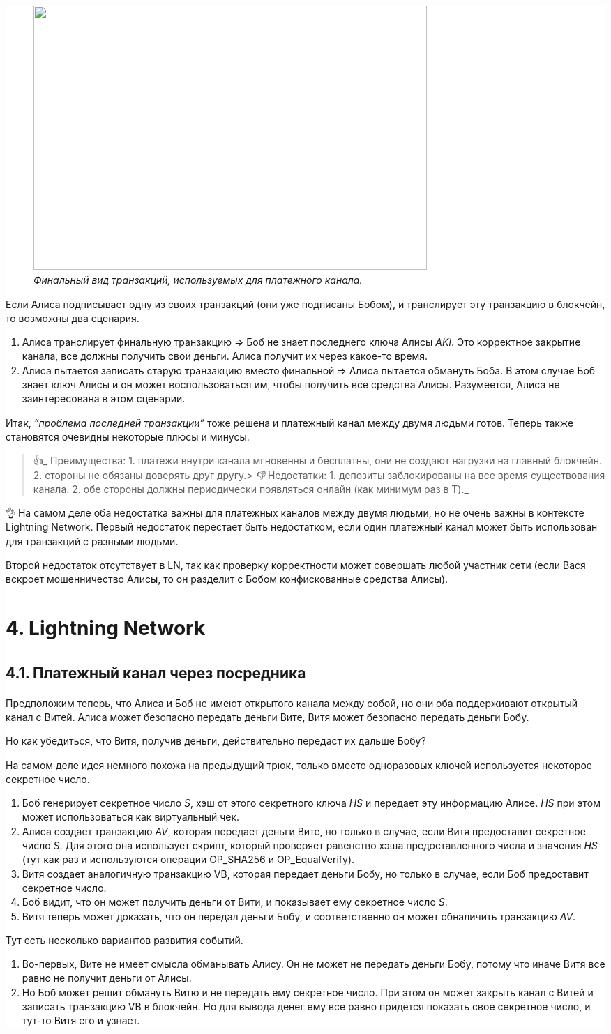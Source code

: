 <figure class="kg-card kg-image-card kg-card-hascaption"><img alt="" class="kg-image" height="379" loading="lazy" src="https://www.21ideas.org/content/images/2021/12/image-27.png" width="564"/><figcaption><em>Финальный вид транзакций, используемых для платежного канала.</em></figcaption></figure>

Если Алиса подписывает одну из своих транзакций (они уже подписаны Бобом), и транслирует эту транзакцию в блокчейн, то возможны два сценария.

1.   Алиса транслирует финальную транзакцию =&gt; Боб не знает последнего ключа Алисы _AKi_. Это корректное закрытие канала, все должны получить свои деньги. Алиса получит их через какое-то время.
2.   Алиса пытается записать старую транзакцию вместо финальной =&gt; Алиса пытается обмануть Боба. В этом случае Боб знает ключ Алисы и он может воспользоваться им, чтобы получить все средства Алисы. Разумеется, Алиса не заинтересована в этом сценарии.

Итак, _“проблема последней транзакции”_ тоже решена и платежный канал между двумя людьми готов. Теперь также становятся очевидны некоторые плюсы и минусы.

>  👍_ Преимущества: 1. платежи внутри канала мгновенны и бесплатны, они не создают нагрузки на главный блокчейн. 2. стороны не обязаны доверять друг другу._>  👎_ Недостатки: 1. депозиты заблокированы на все время существования канала. 2. обе стороны должны периодически появляться онлайн (как минимум раз в T)._

👌 На самом деле оба недостатка важны для платежных каналов между двумя людьми, но не очень важны в контексте Lightning Network. Первый недостаток перестает быть недостатком, если один платежный канал может быть использован для транзакций с разными людьми.

Второй недостаток отсутствует в LN, так как проверку корректности может совершать любой участник сети (если Вася вскроет мошенничество Алисы, то он разделит с Бобом конфискованные средства Алисы).

<h1 id="4-lightning-network">4. Lightning Network</h1>

<h2 id="41-%D0%BF%D0%BB%D0%B0%D1%82%D0%B5%D0%B6%D0%BD%D1%8B%D0%B9-%D0%BA%D0%B0%D0%BD%D0%B0%D0%BB-%D1%87%D0%B5%D1%80%D0%B5%D0%B7-%D0%BF%D0%BE%D1%81%D1%80%D0%B5%D0%B4%D0%BD%D0%B8%D0%BA%D0%B0">4.1. Платежный канал через посредника</h2>

Предположим теперь, что Алиса и Боб не имеют открытого канала между собой, но они оба поддерживают открытый канал с Витей. Алиса может безопасно передать деньги Вите, Витя может безопасно передать деньги Бобу.

Но как убедиться, что Витя, получив деньги, действительно передаст их дальше Бобу?

На самом деле идея немного похожа на предыдущий трюк, только вместо одноразовых ключей используется некоторое секретное число.

1.   Боб генерирует секретное число _S_, хэш от этого секретного ключа _HS_ и передает эту информацию Алисе. _HS_ при этом может использоваться как виртуальный чек.
2.   Алиса создает транзакцию _AV_, которая передает деньги Вите, но только в случае, если Витя предоставит секретное число _S_. Для этого она использует скрипт, который проверяет равенство хэша предоставленного числа и значения _HS_ (тут как раз и используются операции OP\_SHA256 и OP\_EqualVerify).
3.   Витя создает аналогичную транзакцию VB, которая передает деньги Бобу, но только в случае, если Боб предоставит секретное число.
4.   Боб видит, что он может получить деньги от Вити, и показывает ему секретное число _S_.
5.   Витя теперь может доказать, что он передал деньги Бобу, и соответственно он может обналичить транзакцию _AV_.

Тут есть несколько вариантов развития событий.

1.   Во-первых, Вите не имеет смысла обманывать Алису. Он не может не передать деньги Бобу, потому что иначе Витя все равно не получит деньги от Алисы.
2.   Но Боб может решит обмануть Витю и не передать ему секретное число. При этом он может закрыть канал с Витей и записать транзакцию VB в блокчейн. Но для вывода денег ему все равно придется показать свое секретное число, и тут-то Витя его и узнает.
